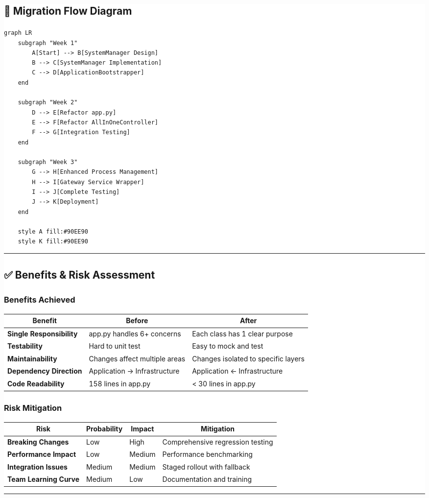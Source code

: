 ## 🔄 Migration Flow Diagram
```mermaid
graph LR
    subgraph "Week 1"
        A[Start] --> B[SystemManager Design]
        B --> C[SystemManager Implementation]
        C --> D[ApplicationBootstrapper]
    end
    
    subgraph "Week 2"
        D --> E[Refactor app.py]
        E --> F[Refactor AllInOneController]
        F --> G[Integration Testing]
    end
    
    subgraph "Week 3"
        G --> H[Enhanced Process Management]
        H --> I[Gateway Service Wrapper]
        I --> J[Complete Testing]
        J --> K[Deployment]
    end
    
    style A fill:#90EE90
    style K fill:#90EE90
```

---

## ✅ Benefits & Risk Assessment

### **Benefits Achieved**

| Benefit | Before | After |
|---------|--------|-------|
| **Single Responsibility** | app.py handles 6+ concerns | Each class has 1 clear purpose |
| **Testability** | Hard to unit test | Easy to mock and test |
| **Maintainability** | Changes affect multiple areas | Changes isolated to specific layers |
| **Dependency Direction** | Application → Infrastructure | Application ← Infrastructure |
| **Code Readability** | 158 lines in app.py | < 30 lines in app.py |

### **Risk Mitigation**

| Risk | Probability | Impact | Mitigation |
|------|-------------|--------|------------|
| **Breaking Changes** | Low | High | Comprehensive regression testing |
| **Performance Impact** | Low | Medium | Performance benchmarking |
| **Integration Issues** | Medium | Medium | Staged rollout with fallback |
| **Team Learning Curve** | Medium | Low | Documentation and training |

---
